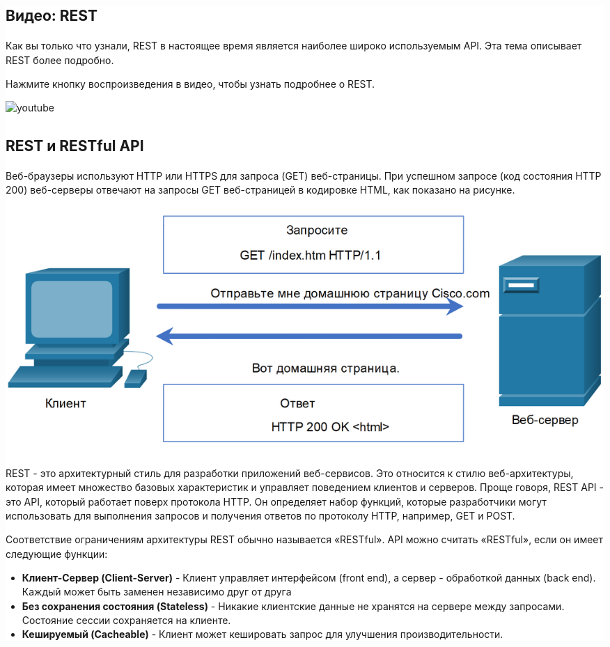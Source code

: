 
## Видео: REST

Как вы только что узнали, REST в настоящее время является наиболее широко используемым API. Эта тема описывает REST более подробно.

Нажмите кнопку воспроизведения в видео, чтобы узнать подробнее о REST.

![youtube](https://www.youtube.com/watch?v=_sUxEZzjirg)


## REST и RESTful API

Веб-браузеры используют HTTP или HTTPS для запроса (GET) веб-страницы. При успешном запросе (код состояния HTTP 200) веб-серверы отвечают на запросы GET веб-страницей в кодировке HTML, как показано на рисунке.

![](./assets/14.4.2.png)




REST - это архитектурный стиль для разработки приложений веб-сервисов. Это относится к стилю веб-архитектуры, которая имеет множество базовых характеристик и управляет поведением клиентов и серверов. Проще говоря, REST API - это API, который работает поверх протокола HTTP. Он определяет набор функций, которые разработчики могут использовать для выполнения запросов и получения ответов по протоколу HTTP, например, GET и POST.

Соответствие ограничениям архитектуры REST обычно называется «RESTful». API можно считать «RESTful», если он имеет следующие функции:

* **Клиент-Сервер (Client-Server)** - Клиент  управляет интерфейсом (front end), а сервер - обработкой данных (back end). Каждый может быть заменен независимо друг от друга 
* **Без сохранения состояния (Stateless)** -  Никакие клиентские данные не хранятся на сервере между запросами.  Состояние сессии сохраняется на клиенте. 
* **Кешируемый (Cacheable)** \- Клиент может кешировать запрос для улучшения производительности. 
